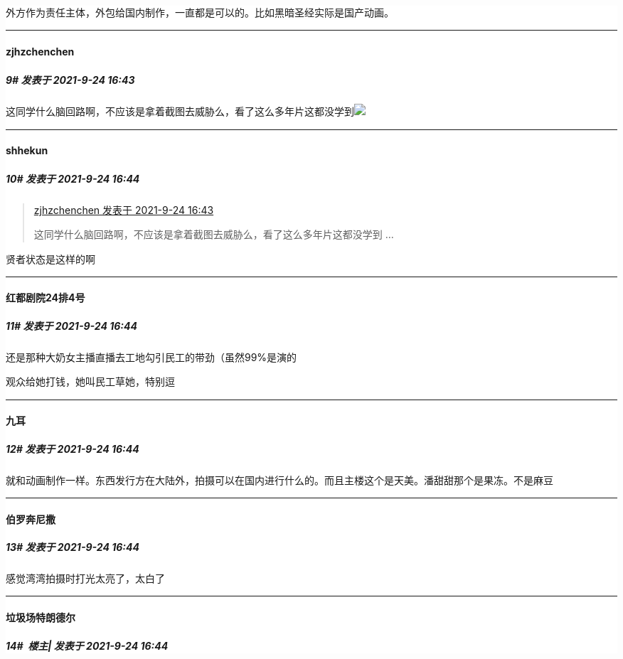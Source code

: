 
外方作为责任主体，外包给国内制作，一直都是可以的。比如黑暗圣经实际是国产动画。


*****

####  zjhzchenchen  
##### 9#       发表于 2021-9-24 16:43


这同学什么脑回路啊，不应该是拿着截图去威胁么，看了这么多年片这都没学到<img src="https://static.saraba1st.com/image/smiley/face2017/043.png" referrerpolicy="no-referrer">


*****

####  shhekun  
##### 10#       发表于 2021-9-24 16:44


<blockquote><a href="httphttps://bbs.saraba1st.com/2b/forum.php?mod=redirect&amp;goto=findpost&amp;pid=52872436&amp;ptid=2028341" target="_blank">zjhzchenchen 发表于 2021-9-24 16:43</a>

这同学什么脑回路啊，不应该是拿着截图去威胁么，看了这么多年片这都没学到 ...</blockquote>
贤者状态是这样的啊


*****

####  红都剧院24排4号  
##### 11#       发表于 2021-9-24 16:44


还是那种大奶女主播直播去工地勾引民工的带劲（虽然99%是演的

观众给她打钱，她叫民工草她，特别逗


*****

####  九耳  
##### 12#       发表于 2021-9-24 16:44


就和动画制作一样。东西发行方在大陆外，拍摄可以在国内进行什么的。而且主楼这个是天美。潘甜甜那个是果冻。不是麻豆


*****

####  伯罗奔尼撒  
##### 13#       发表于 2021-9-24 16:44


感觉湾湾拍摄时打光太亮了，太白了


*****

####  垃圾场特朗德尔  
##### 14#         楼主| 发表于 2021-9-24 16:44
